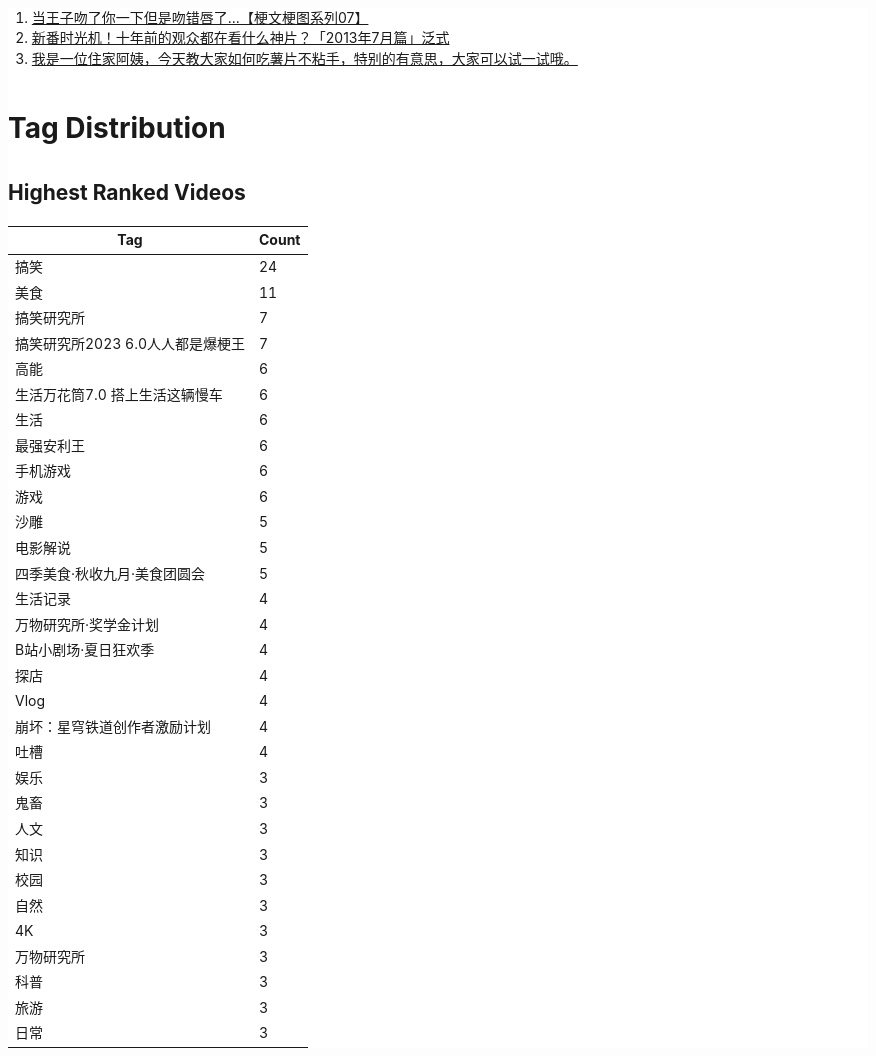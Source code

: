 1. [当王子吻了你一下但是吻错唇了...【梗文梗图系列07】](https://www.bilibili.com/video/BV1Wh4y1P7LC)
1. [新番时光机！十年前的观众都在看什么神片？「2013年7月篇」泛式](https://www.bilibili.com/video/BV1Dw411U7W4)
1. [我是一位住家阿姨，今天教大家如何吃薯片不粘手，特别的有意思，大家可以试一试哦。](https://www.bilibili.com/video/BV1Rj411179t)

# Tag Distribution
## Highest Ranked Videos


| Tag | Count |
| --- | --- |
| 搞笑 | 24 |
| 美食 | 11 |
| 搞笑研究所 | 7 |
| 搞笑研究所2023 6.0人人都是爆梗王 | 7 |
| 高能 | 6 |
| 生活万花筒7.0 搭上生活这辆慢车 | 6 |
| 生活 | 6 |
| 最强安利王 | 6 |
| 手机游戏 | 6 |
| 游戏 | 6 |
| 沙雕 | 5 |
| 电影解说 | 5 |
| 四季美食·秋收九月·美食团圆会 | 5 |
| 生活记录 | 4 |
| 万物研究所·奖学金计划 | 4 |
| B站小剧场·夏日狂欢季 | 4 |
| 探店 | 4 |
| Vlog | 4 |
| 崩坏：星穹铁道创作者激励计划 | 4 |
| 吐槽 | 4 |
| 娱乐 | 3 |
| 鬼畜 | 3 |
| 人文 | 3 |
| 知识 | 3 |
| 校园 | 3 |
| 自然 | 3 |
| 4K | 3 |
| 万物研究所 | 3 |
| 科普 | 3 |
| 旅游 | 3 |
| 日常 | 3 |